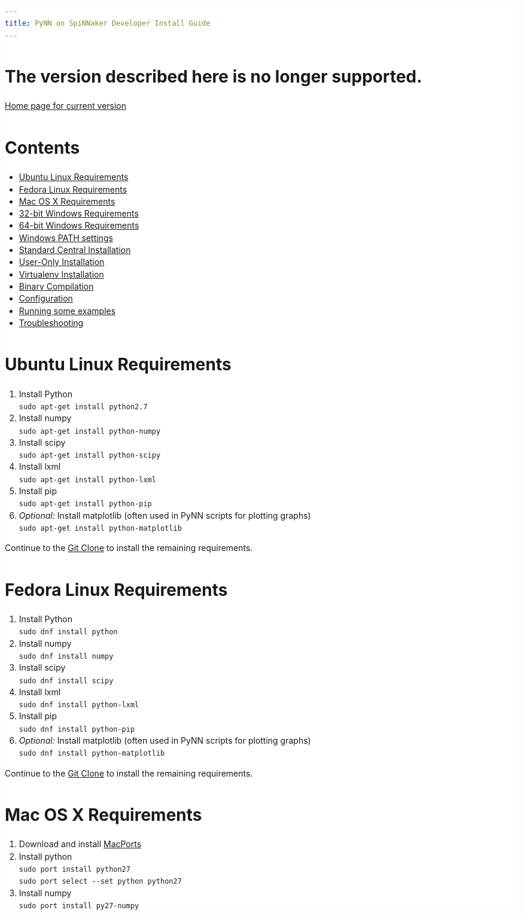 ```yaml
---
title: PyNN on SpiNNaker Developer Install Guide
---
```

# The version described here is no longer supported. 

[Home page for current version](/) 

# Contents
* [Ubuntu Linux Requirements](#Ubuntu)
* [Fedora Linux Requirements](#Fedora)
* [Mac OS X Requirements](#MacOSX)
* [32-bit Windows Requirements](#Windows32)
* [64-bit Windows Requirements](#Windows64)
* [Windows PATH settings](#WindowsPath)
* [Standard Central Installation](#Central)
* [User-Only Installation](#User)
* [Virtualenv Installation](#Virtualenv)
* [Binary Compilation](#CCOMPILEBINARIES)
* [Configuration](#Configuration)
* [Running some examples](#Examples)
* [Troubleshooting](#Trouble)

# <a name="Ubuntu"></a> Ubuntu Linux Requirements
1. Install Python  
```sudo apt-get install python2.7```
1. Install numpy  
```sudo apt-get install python-numpy```
1. Install scipy  
```sudo apt-get install python-scipy```
1. Install lxml  
```sudo apt-get install python-lxml```
1. Install pip  
```sudo apt-get install python-pip```
1. *Optional:* Install matplotlib (often used in PyNN scripts for plotting graphs)  
```sudo apt-get install python-matplotlib```

Continue to the [Git Clone](#GITCLONE) to install the remaining requirements.

# <a name="Fedora"></a> Fedora Linux Requirements
1. Install Python  
```sudo dnf install python```
1. Install numpy  
```sudo dnf install numpy```
1. Install scipy  
```sudo dnf install scipy```
1. Install lxml  
```sudo dnf install python-lxml```
1. Install pip  
```sudo dnf install python-pip```
1. *Optional:* Install matplotlib (often used in PyNN scripts for plotting graphs)  
```sudo dnf install python-matplotlib```

Continue to the [Git Clone](#GITCLONE) to install the remaining requirements.

# <a name="MacOSX"></a> Mac OS X Requirements
1. Download and install <a href="https://www.macports.org/install.php" target="_blank">MacPorts</a>
1. Install python  
```sudo port install python27```  
```sudo port select --set python python27```
1. Install numpy  
```sudo port install py27-numpy```
```